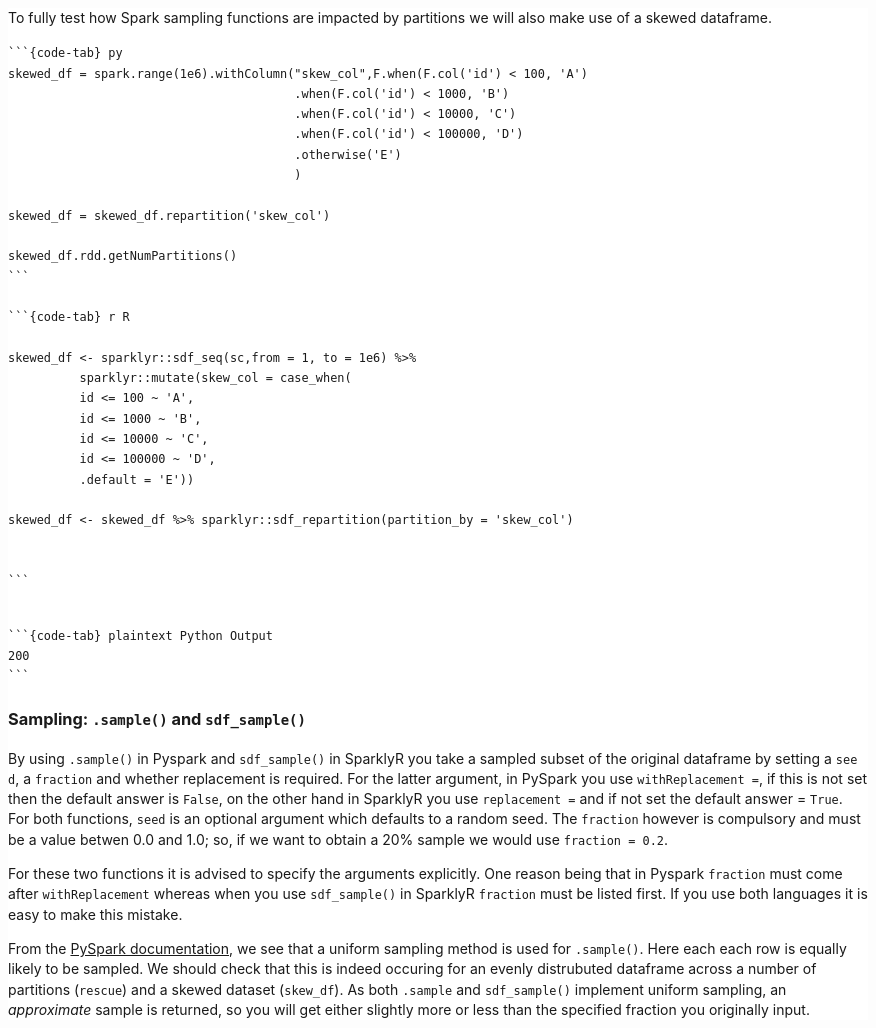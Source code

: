 ````{tabs}
````
To fully test how Spark sampling functions are impacted by partitions we will also make use of a skewed dataframe.
````{tabs}
```{code-tab} py
skewed_df = spark.range(1e6).withColumn("skew_col",F.when(F.col('id') < 100, 'A')
                                        .when(F.col('id') < 1000, 'B')
                                        .when(F.col('id') < 10000, 'C')
                                        .when(F.col('id') < 100000, 'D')
                                        .otherwise('E')
                                        )

skewed_df = skewed_df.repartition('skew_col')

skewed_df.rdd.getNumPartitions()
```

```{code-tab} r R

skewed_df <- sparklyr::sdf_seq(sc,from = 1, to = 1e6) %>%
          sparklyr::mutate(skew_col = case_when(
          id <= 100 ~ 'A',
          id <= 1000 ~ 'B',
          id <= 10000 ~ 'C',
          id <= 100000 ~ 'D',
          .default = 'E'))

skewed_df <- skewed_df %>% sparklyr::sdf_repartition(partition_by = 'skew_col')


```
````

````{tabs}

```{code-tab} plaintext Python Output
200
```
````
### Sampling: `.sample()` and `sdf_sample()`

By using `.sample()` in Pyspark and `sdf_sample()` in SparklyR you take a sampled subset of the original dataframe by setting a `seed`, a `fraction` and whether replacement is required. For the latter argument, in PySpark you use `withReplacement =`, if this is not set then the default answer is `False`, on the other hand in SparklyR you use `replacement =` and if not set the default answer = `True`. For both functions, `seed` is an optional argument which defaults to a random seed. The `fraction` however is compulsory and must be a value betwen 0.0 and 1.0; so, if we want to obtain a 20% sample we would use `fraction = 0.2`. 

For these two functions it is advised to specify the arguments explicitly. One reason being that in Pyspark `fraction` must come after `withReplacement` whereas when you use `sdf_sample()` in SparklyR `fraction` must be listed first. If you use both languages it is easy to make this mistake.

From the [PySpark documentation](https://spark.apache.org/docs/3.1.2/api/python/reference/api/pyspark.sql.DataFrame.sample.html), we see that a uniform sampling method is used for `.sample()`. Here each each row is equally likely to be sampled. 
We should check that this is indeed occuring for an evenly distrubuted dataframe across a number of partitions (`rescue`) and a skewed dataset (`skew_df`). As both `.sample` and `sdf_sample()` implement uniform sampling, an *approximate* sample is returned, so you will get either slightly more or less than the specified fraction you originally input.
